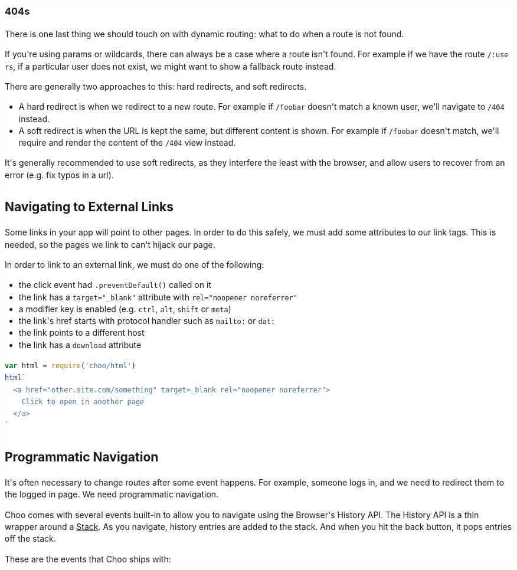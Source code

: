 ### 404s
There is one last thing we should touch on with dynamic routing: what to do
when a route is not found.

If you're using params or wildcards, there can always be a case where a route
isn't found. For example if we have the route `/:users`, if a particular user
does not exist, we might want to show a fallback route instead.

There are generally two approaches to this: hard redirects, and soft redirects.
- A hard redirect is when we redirect to a new route. For example if `/foobar`
  doesn't match a known user, we'll navigate to `/404` instead.
- A soft redirect is when the URL is kept the same, but different content is
  shown. For example if `/foobar` doesn't match, we'll require and render the
  content of the `/404` view instead.

It's generally recommended to use soft redirects, as they interfere the least
with the browser, and allow users to recover from an error (e.g. fix typos in a
url).

## Navigating to External Links
Some links in your app will point to other pages. In order to do this safely,
we must add some attributes to our link tags. This is needed, so the pages we
link to can't hijack our page.

In order to link to an external link, we must do one of the following:
- the click event had `.preventDefault()` called on it
- the link has a `target="_blank"` attribute with `rel="noopener noreferrer"`
- a modifier key is enabled (e.g. `ctrl`, `alt`, `shift` or `meta`)
- the link's href starts with protocol handler such as `mailto:` or `dat:`
- the link points to a different host
- the link has a `download` attribute

```js
var html = require('choo/html')
html`
  <a href="other.site.com/something" target=_blank rel="noopener noreferrer">
    Click to open in another page
  </a>
`
```

## Programmatic Navigation
It's often necessary to change routes after some event happens. For example,
someone logs in, and we need to redirect them to the logged in page. We need
programmatic navigation.

Choo comes with several events built-in to allow you to navigate using the
Browser's History API. The History API is a thin wrapper around a
[Stack](https://en.wikipedia.org/wiki/Stack_(abstract_data_type)). As you
navigate, history entries are added to the stack. And when you hit the back
button, it pops entries off the stack.

These are the events that Choo ships with:

